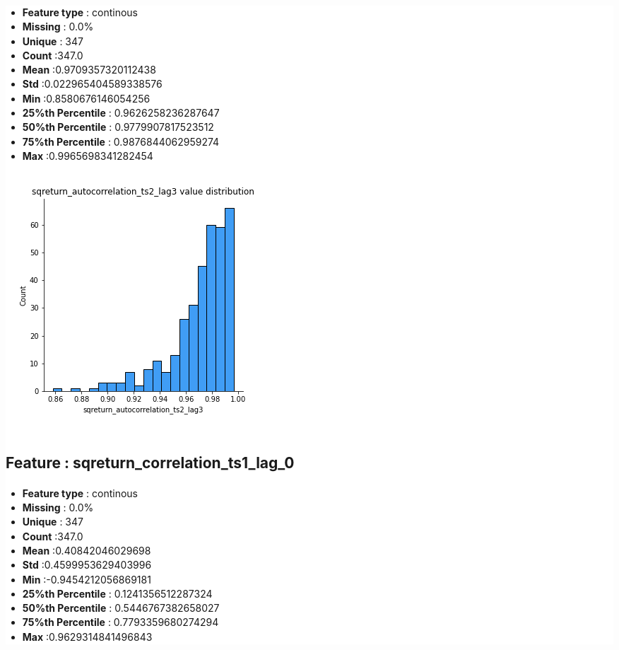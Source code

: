 - **Feature type** : continous
- **Missing** : 0.0%
- **Unique** : 347
- **Count** :347.0
- **Mean** :0.9709357320112438
- **Std** :0.022965404589338576
- **Min** :0.8580676146054256
- **25%th Percentile** : 0.9626258236287647
- **50%th Percentile** : 0.9779907817523512
- **75%th Percentile** : 0.9876844062959274
- **Max** :0.9965698341282454

![](sqreturn_autocorrelation_ts2_lag3.png)
## Feature : sqreturn_correlation_ts1_lag_0
- **Feature type** : continous
- **Missing** : 0.0%
- **Unique** : 347
- **Count** :347.0
- **Mean** :0.40842046029698
- **Std** :0.4599953629403996
- **Min** :-0.9454212056869181
- **25%th Percentile** : 0.1241356512287324
- **50%th Percentile** : 0.5446767382658027
- **75%th Percentile** : 0.7793359680274294
- **Max** :0.9629314841496843
